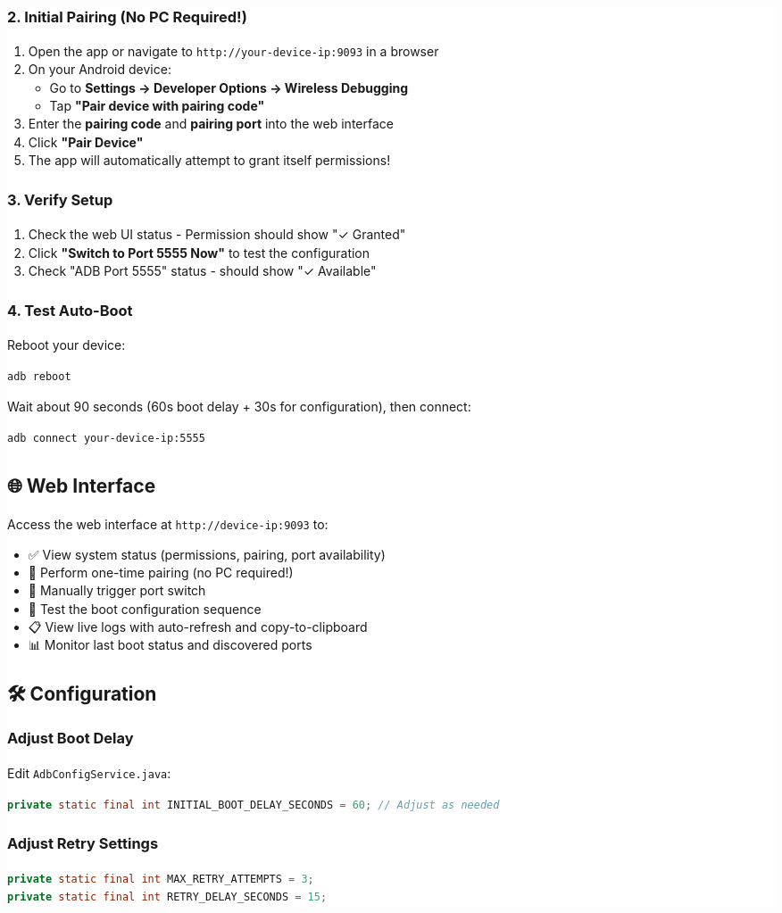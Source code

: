 ### 2. Initial Pairing (No PC Required!)

1. Open the app or navigate to `http://your-device-ip:9093` in a browser
2. On your Android device:
   - Go to **Settings → Developer Options → Wireless Debugging**
   - Tap **"Pair device with pairing code"**
3. Enter the **pairing code** and **pairing port** into the web interface
4. Click **"Pair Device"**
5. The app will automatically attempt to grant itself permissions!

### 3. Verify Setup

1. Check the web UI status - Permission should show "✓ Granted"
2. Click **"Switch to Port 5555 Now"** to test the configuration
3. Check "ADB Port 5555" status - should show "✓ Available"

### 4. Test Auto-Boot

Reboot your device:

```bash
adb reboot
```

Wait about 90 seconds (60s boot delay + 30s for configuration), then connect:

```bash
adb connect your-device-ip:5555
```

## 🌐 Web Interface

Access the web interface at `http://device-ip:9093` to:

- ✅ View system status (permissions, pairing, port availability)
- 🔗 Perform one-time pairing (no PC required!)
- 🔄 Manually trigger port switch
- 🧪 Test the boot configuration sequence
- 📋 View live logs with auto-refresh and copy-to-clipboard
- 📊 Monitor last boot status and discovered ports

## 🛠️ Configuration

### Adjust Boot Delay

Edit `AdbConfigService.java`:

```java
private static final int INITIAL_BOOT_DELAY_SECONDS = 60; // Adjust as needed
```

### Adjust Retry Settings

```java
private static final int MAX_RETRY_ATTEMPTS = 3;
private static final int RETRY_DELAY_SECONDS = 15;
```
